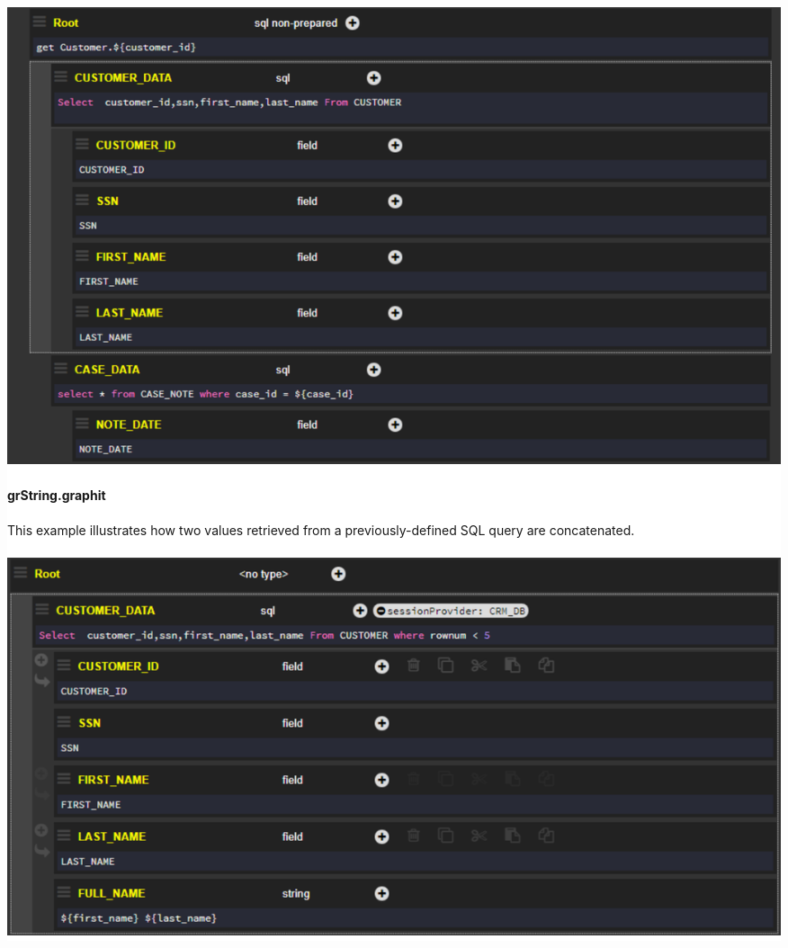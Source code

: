 <img src="/articles/15_web_services_and_graphit/17_Graphit/images/11_graphit_examples_tags.png"></img>

#### grString.graphit
This example illustrates how two values retrieved from a previously-defined SQL query are concatenated.<br></br>
<img src="/articles/15_web_services_and_graphit/17_Graphit/images/12_graphit_examples_tags.PNG"></img>
